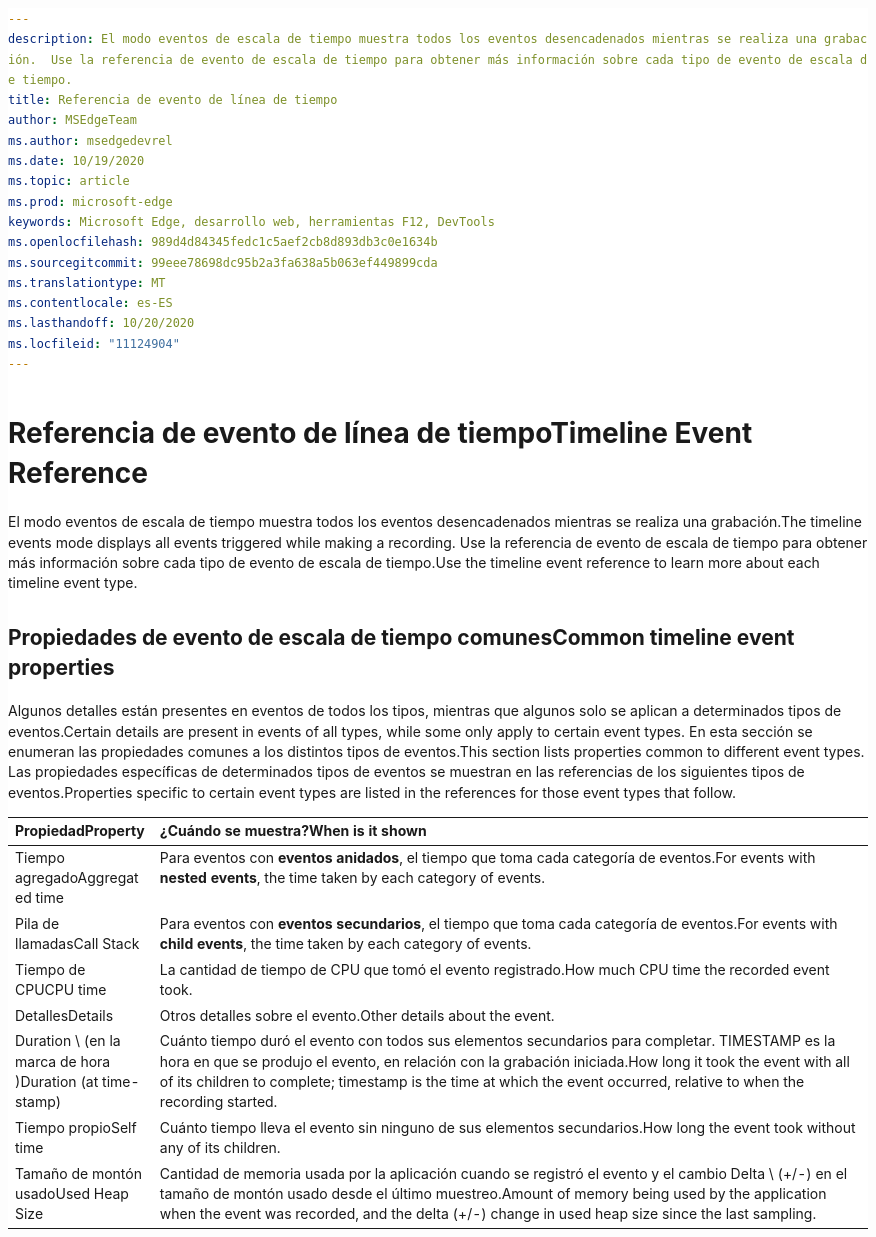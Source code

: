 ```yaml
---
description: El modo eventos de escala de tiempo muestra todos los eventos desencadenados mientras se realiza una grabación.  Use la referencia de evento de escala de tiempo para obtener más información sobre cada tipo de evento de escala de tiempo.
title: Referencia de evento de línea de tiempo
author: MSEdgeTeam
ms.author: msedgedevrel
ms.date: 10/19/2020
ms.topic: article
ms.prod: microsoft-edge
keywords: Microsoft Edge, desarrollo web, herramientas F12, DevTools
ms.openlocfilehash: 989d4d84345fedc1c5aef2cb8d893db3c0e1634b
ms.sourcegitcommit: 99eee78698dc95b2a3fa638a5b063ef449899cda
ms.translationtype: MT
ms.contentlocale: es-ES
ms.lasthandoff: 10/20/2020
ms.locfileid: "11124904"
---
```



# <span data-ttu-id="9beb2-105">Referencia de evento de línea de tiempo</span><span class="sxs-lookup"><span data-stu-id="9beb2-105">Timeline Event Reference</span></span>  

<span data-ttu-id="9beb2-106">El modo eventos de escala de tiempo muestra todos los eventos desencadenados mientras se realiza una grabación.</span><span class="sxs-lookup"><span data-stu-id="9beb2-106">The timeline events mode displays all events triggered while making a recording.</span></span>  <span data-ttu-id="9beb2-107">Use la referencia de evento de escala de tiempo para obtener más información sobre cada tipo de evento de escala de tiempo.</span><span class="sxs-lookup"><span data-stu-id="9beb2-107">Use the timeline event reference to learn more about each timeline event type.</span></span>  

## <span data-ttu-id="9beb2-108">Propiedades de evento de escala de tiempo comunes</span><span class="sxs-lookup"><span data-stu-id="9beb2-108">Common timeline event properties</span></span>  

<span data-ttu-id="9beb2-109">Algunos detalles están presentes en eventos de todos los tipos, mientras que algunos solo se aplican a determinados tipos de eventos.</span><span class="sxs-lookup"><span data-stu-id="9beb2-109">Certain details are present in events of all types, while some only apply to certain event types.</span></span>  <span data-ttu-id="9beb2-110">En esta sección se enumeran las propiedades comunes a los distintos tipos de eventos.</span><span class="sxs-lookup"><span data-stu-id="9beb2-110">This section lists properties common to different event types.</span></span>  <span data-ttu-id="9beb2-111">Las propiedades específicas de determinados tipos de eventos se muestran en las referencias de los siguientes tipos de eventos.</span><span class="sxs-lookup"><span data-stu-id="9beb2-111">Properties specific to certain event types are listed in the references for those event types that follow.</span></span>  

| <span data-ttu-id="9beb2-112">Propiedad</span><span class="sxs-lookup"><span data-stu-id="9beb2-112">Property</span></span> | <span data-ttu-id="9beb2-113">¿Cuándo se muestra?</span><span class="sxs-lookup"><span data-stu-id="9beb2-113">When is it shown</span></span> |  
|:--- |:--- |  
| <span data-ttu-id="9beb2-114">Tiempo agregado</span><span class="sxs-lookup"><span data-stu-id="9beb2-114">Aggregated time</span></span> | <span data-ttu-id="9beb2-115">Para eventos con **eventos anidados**, el tiempo que toma cada categoría de eventos.</span><span class="sxs-lookup"><span data-stu-id="9beb2-115">For events with **nested events**, the time taken by each category of events.</span></span> |  
| <span data-ttu-id="9beb2-116">Pila de llamadas</span><span class="sxs-lookup"><span data-stu-id="9beb2-116">Call Stack</span></span> | <span data-ttu-id="9beb2-117">Para eventos con **eventos secundarios**, el tiempo que toma cada categoría de eventos.</span><span class="sxs-lookup"><span data-stu-id="9beb2-117">For events with **child events**, the time taken by each category of events.</span></span> |  
| <span data-ttu-id="9beb2-118">Tiempo de CPU</span><span class="sxs-lookup"><span data-stu-id="9beb2-118">CPU time</span></span> | <span data-ttu-id="9beb2-119">La cantidad de tiempo de CPU que tomó el evento registrado.</span><span class="sxs-lookup"><span data-stu-id="9beb2-119">How much CPU time the recorded event took.</span></span> |  
| <span data-ttu-id="9beb2-120">Detalles</span><span class="sxs-lookup"><span data-stu-id="9beb2-120">Details</span></span> | <span data-ttu-id="9beb2-121">Otros detalles sobre el evento.</span><span class="sxs-lookup"><span data-stu-id="9beb2-121">Other details about the event.</span></span> |  
| <span data-ttu-id="9beb2-122">Duration \ (en la marca de hora \)</span><span class="sxs-lookup"><span data-stu-id="9beb2-122">Duration \(at time-stamp\)</span></span> | <span data-ttu-id="9beb2-123">Cuánto tiempo duró el evento con todos sus elementos secundarios para completar. TIMESTAMP es la hora en que se produjo el evento, en relación con la grabación iniciada.</span><span class="sxs-lookup"><span data-stu-id="9beb2-123">How long it took the event with all of its children to complete; timestamp is the time at which the event occurred, relative to when the recording started.</span></span> |  
| <span data-ttu-id="9beb2-124">Tiempo propio</span><span class="sxs-lookup"><span data-stu-id="9beb2-124">Self time</span></span> | <span data-ttu-id="9beb2-125">Cuánto tiempo lleva el evento sin ninguno de sus elementos secundarios.</span><span class="sxs-lookup"><span data-stu-id="9beb2-125">How long the event took without any of its children.</span></span> |  
| <span data-ttu-id="9beb2-126">Tamaño de montón usado</span><span class="sxs-lookup"><span data-stu-id="9beb2-126">Used Heap Size</span></span> | <span data-ttu-id="9beb2-127">Cantidad de memoria usada por la aplicación cuando se registró el evento y el cambio Delta \ (+/-\) en el tamaño de montón usado desde el último muestreo.</span><span class="sxs-lookup"><span data-stu-id="9beb2-127">Amount of memory being used by the application when the event was recorded, and the delta \(+/-\) change in used heap size since the last sampling.</span></span> |  